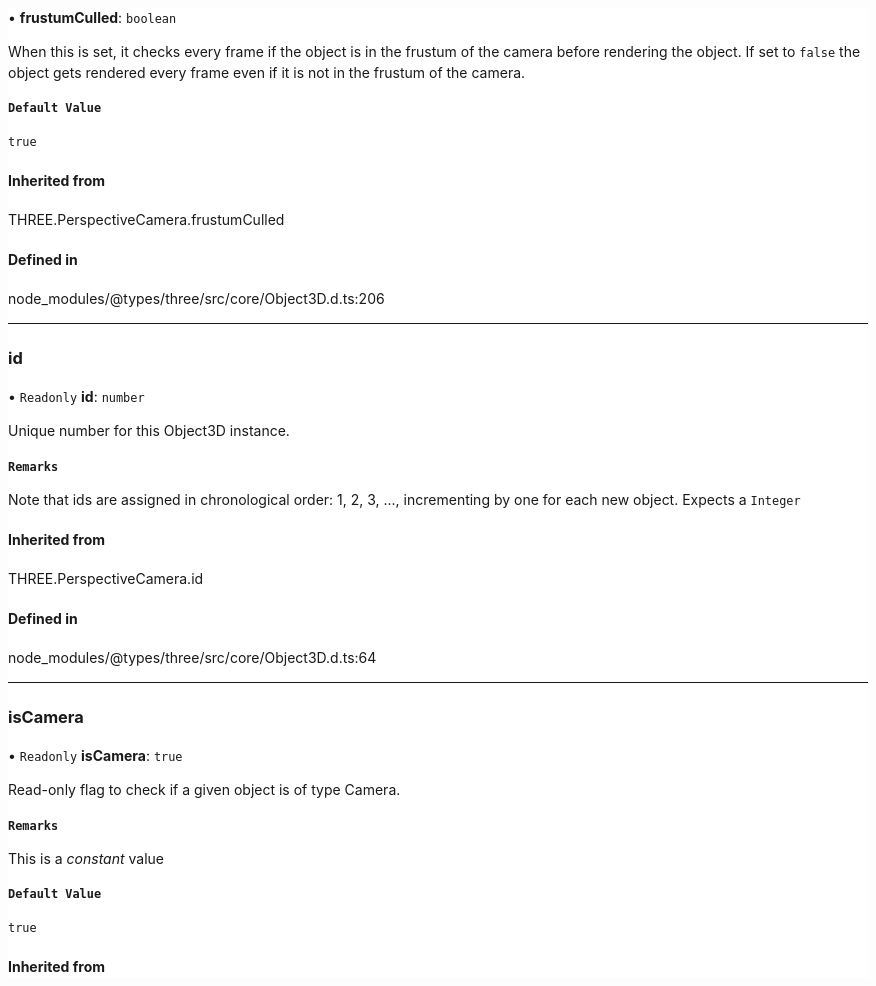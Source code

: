 • **frustumCulled**: `boolean`

When this is set, it checks every frame if the object is in the frustum of the camera before rendering the object.
If set to `false` the object gets rendered every frame even if it is not in the frustum of the camera.

**`Default Value`**

`true`

#### Inherited from

THREE.PerspectiveCamera.frustumCulled

#### Defined in

node_modules/@types/three/src/core/Object3D.d.ts:206

___

### id

• `Readonly` **id**: `number`

Unique number for this Object3D instance.

**`Remarks`**

Note that ids are assigned in chronological order: 1, 2, 3, ..., incrementing by one for each new object.
Expects a `Integer`

#### Inherited from

THREE.PerspectiveCamera.id

#### Defined in

node_modules/@types/three/src/core/Object3D.d.ts:64

___

### isCamera

• `Readonly` **isCamera**: ``true``

Read-only flag to check if a given object is of type Camera.

**`Remarks`**

This is a _constant_ value

**`Default Value`**

`true`

#### Inherited from
